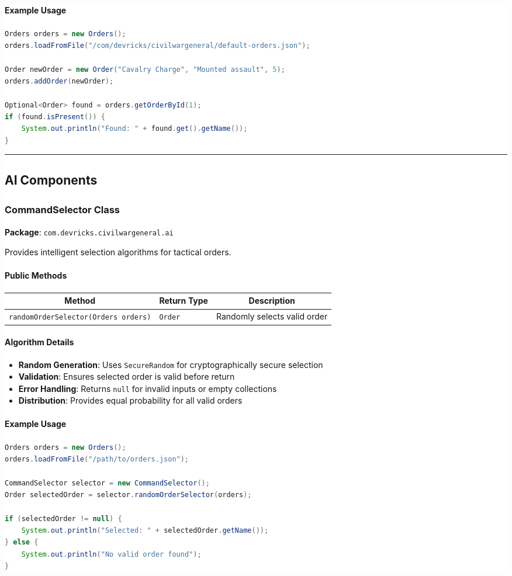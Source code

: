 #### Example Usage

```java
Orders orders = new Orders();
orders.loadFromFile("/com/devricks/civilwargeneral/default-orders.json");

Order newOrder = new Order("Cavalry Charge", "Mounted assault", 5);
orders.addOrder(newOrder);

Optional<Order> found = orders.getOrderById(1);
if (found.isPresent()) {
    System.out.println("Found: " + found.get().getName());
}
```

---

## AI Components

### CommandSelector Class

**Package**: `com.devricks.civilwargeneral.ai`

Provides intelligent selection algorithms for tactical orders.

#### Public Methods

| Method | Return Type | Description |
|--------|-------------|-------------|
| `randomOrderSelector(Orders orders)` | `Order` | Randomly selects valid order |

#### Algorithm Details

- **Random Generation**: Uses `SecureRandom` for cryptographically secure selection
- **Validation**: Ensures selected order is valid before return
- **Error Handling**: Returns `null` for invalid inputs or empty collections
- **Distribution**: Provides equal probability for all valid orders

#### Example Usage

```java
Orders orders = new Orders();
orders.loadFromFile("/path/to/orders.json");

CommandSelector selector = new CommandSelector();
Order selectedOrder = selector.randomOrderSelector(orders);

if (selectedOrder != null) {
    System.out.println("Selected: " + selectedOrder.getName());
} else {
    System.out.println("No valid order found");
}
```
